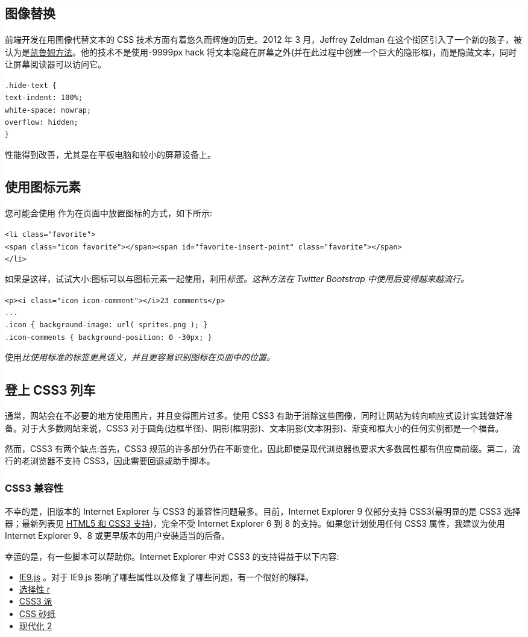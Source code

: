 ## 图像替换

前端开发在用图像代替文本的 CSS 技术方面有着悠久而辉煌的历史。2012 年 3 月，Jeffrey Zeldman 在这个街区引入了一个新的孩子，被认为是[凯鲁姆方法](http://www.zeldman.com/2012/03/01/replacing-the-9999px-hack-new-image-replacement/)。他的技术不是使用-9999px hack 将文本隐藏在屏幕之外(并在此过程中创建一个巨大的隐形框)，而是隐藏文本，同时让屏幕阅读器可以访问它。

```
.hide-text {
text-indent: 100%;
white-space: nowrap;
overflow: hidden;
}
```

性能得到改善，尤其是在平板电脑和较小的屏幕设备上。

## 使用图标元素

您可能会使用  作为在页面中放置图标的方式，如下所示:

```
<li class="favorite">
<span class="icon favorite"></span><span id="favorite-insert-point" class="favorite"></span>
</li>
```

如果是这样，试试大小:图标可以与图标元素一起使用，利用*标签。这种方法在 Twitter Bootstrap 中使用后变得越来越流行。*

```
<p><i class="icon icon-comment"></i>23 comments</p>
...
.icon { background-image: url( sprites.png ); }
.icon-comments { background-position: 0 -30px; }
```

使用*比使用标准的标签更具语义，并且更容易识别图标在页面中的位置。*

## 登上 CSS3 列车

通常，网站会在不必要的地方使用图片，并且变得图片过多。使用 CSS3 有助于消除这些图像，同时让网站为转向响应式设计实践做好准备。对于大多数网站来说，CSS3 对于圆角(边框半径)、阴影(框阴影)、文本阴影(文本阴影)、渐变和框大小的任何实例都是一个福音。

然而，CSS3 有两个缺点:首先，CSS3 规范的许多部分仍在不断变化，因此即使是现代浏览器也要求大多数属性都有供应商前缀。第二，流行的老浏览器不支持 CSS3，因此需要回退或助手脚本。

### CSS3 兼容性

不幸的是，旧版本的 Internet Explorer 与 CSS3 的兼容性问题最多。目前，Internet Explorer 9 仅部分支持 CSS3(最明显的是 CSS3 选择器；最新列表见 [HTML5 和 CSS3 支持](http://fmbip.com/litmus/))，完全不受 Internet Explorer 6 到 8 的支持。如果您计划使用任何 CSS3 属性，我建议为使用 Internet Explorer 9、8 或更早版本的用户安装适当的后备。

幸运的是，有一些脚本可以帮助你。Internet Explorer 中对 CSS3 的支持得益于以下内容:

*   [IE9.js](http://code.google.com/p/ie7-js/) 。对于 IE9.js 影响了哪些属性以及修复了哪些问题，有一个很好的解释。
*   [选择性 r](http://selectivizr.com/)
*   [CSS3 派](http://css3pie.com/)
*   [CSS 砂纸](http://www.useragentman.com/blog/csssandpaper-a-css3-javascript-library/)
*   [现代化 2](http://modernizr.com/)
